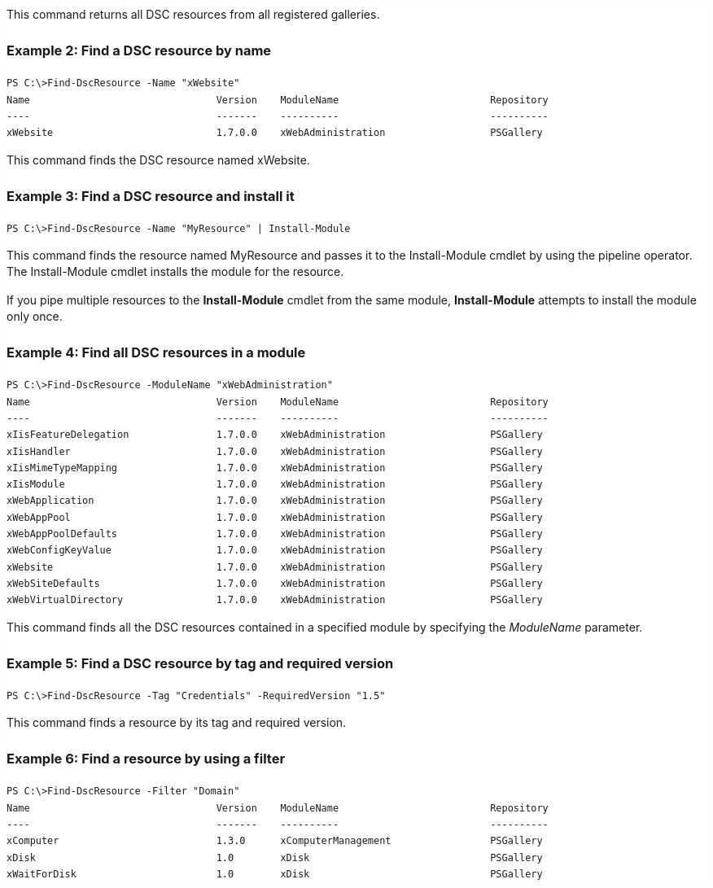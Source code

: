 This command returns all DSC resources from all registered galleries.

### Example 2: Find a DSC resource by name
```
PS C:\>Find-DscResource -Name "xWebsite"
Name                                Version    ModuleName                          Repository
----                                -------    ----------                          ----------
xWebsite                            1.7.0.0    xWebAdministration                  PSGallery
```

This command finds the DSC resource named xWebsite.

### Example 3: Find a DSC resource and install it
```
PS C:\>Find-DscResource -Name "MyResource" | Install-Module
```

This command finds the resource named MyResource and passes it to the Install-Module cmdlet by using the pipeline operator.
The Install-Module cmdlet installs the module for the resource.

If you pipe multiple resources to the **Install-Module** cmdlet from the same module, **Install-Module** attempts to install the module only once.

### Example 4: Find all DSC resources in a module
```
PS C:\>Find-DscResource -ModuleName "xWebAdministration"
Name                                Version    ModuleName                          Repository
----                                -------    ----------                          ----------
xIisFeatureDelegation               1.7.0.0    xWebAdministration                  PSGallery
xIisHandler                         1.7.0.0    xWebAdministration                  PSGallery
xIisMimeTypeMapping                 1.7.0.0    xWebAdministration                  PSGallery
xIisModule                          1.7.0.0    xWebAdministration                  PSGallery
xWebApplication                     1.7.0.0    xWebAdministration                  PSGallery
xWebAppPool                         1.7.0.0    xWebAdministration                  PSGallery
xWebAppPoolDefaults                 1.7.0.0    xWebAdministration                  PSGallery
xWebConfigKeyValue                  1.7.0.0    xWebAdministration                  PSGallery
xWebsite                            1.7.0.0    xWebAdministration                  PSGallery
xWebSiteDefaults                    1.7.0.0    xWebAdministration                  PSGallery
xWebVirtualDirectory                1.7.0.0    xWebAdministration                  PSGallery
```

This command finds all the DSC resources contained in a specified module by specifying the *ModuleName* parameter.

### Example 5: Find a DSC resource by tag and required version
```
PS C:\>Find-DscResource -Tag "Credentials" -RequiredVersion "1.5"
```

This command finds a resource by its tag and required version.

### Example 6: Find a resource by using a filter
```
PS C:\>Find-DscResource -Filter "Domain"
Name                                Version    ModuleName                          Repository
----                                -------    ----------                          ----------
xComputer                           1.3.0      xComputerManagement                 PSGallery
xDisk                               1.0        xDisk                               PSGallery
xWaitForDisk                        1.0        xDisk                               PSGallery
```
